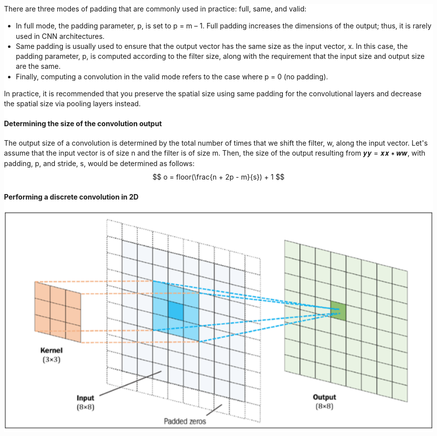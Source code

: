There are three modes of padding that are commonly used in practice: full, same, and valid: 

* In full mode, the padding parameter, p, is set to p = m – 1. Full padding increases the dimensions of the output; thus, it is rarely used in CNN architectures. 
* Same padding is usually used to ensure that the output vector has the same size as the input vector, x. In this case, the padding parameter, p, is computed according to the filter size, along with the requirement that the input size and output size are the same. 
* Finally, computing a convolution in the valid mode refers to the case where p = 0 (no padding).

In practice, it is recommended that you preserve the spatial size using same padding for the convolutional layers and decrease the spatial size via pooling layers instead.



#### Determining the size of the convolution output

The output size of a convolution is determined by the total number of times that we shift the filter, w, along the input vector. Let's assume that the input vector is of size n and the filter is of size m. Then, the size of the output resulting from 𝒚𝒚 = 𝒙𝒙 ∗ 𝒘𝒘, with padding, p, and stride, s, would be determined as follows:
$$
o = floor(\frac{n + 2p - m}{s}) + 1
$$


#### Performing a discrete convolution in 2D



![](img/2d_conv.png)
